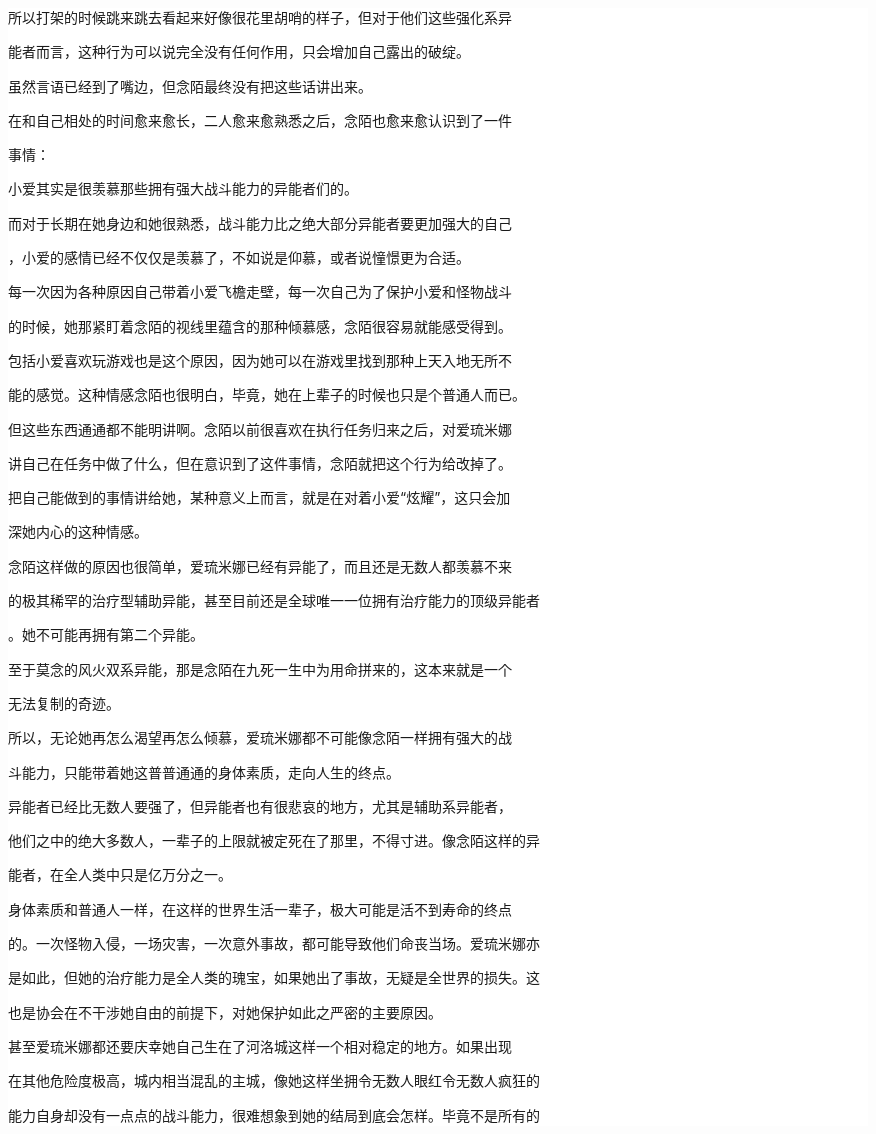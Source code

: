 所以打架的时候跳来跳去看起来好像很花里胡哨的样子，但对于他们这些强化系异

能者而言，这种行为可以说完全没有任何作用，只会增加自己露出的破绽。

虽然言语已经到了嘴边，但念陌最终没有把这些话讲出来。

在和自己相处的时间愈来愈长，二人愈来愈熟悉之后，念陌也愈来愈认识到了一件

事情：

小爱其实是很羡慕那些拥有强大战斗能力的异能者们的。

而对于长期在她身边和她很熟悉，战斗能力比之绝大部分异能者要更加强大的自己

，小爱的感情已经不仅仅是羡慕了，不如说是仰慕，或者说憧憬更为合适。

每一次因为各种原因自己带着小爱飞檐走壁，每一次自己为了保护小爱和怪物战斗

的时候，她那紧盯着念陌的视线里蕴含的那种倾慕感，念陌很容易就能感受得到。

包括小爱喜欢玩游戏也是这个原因，因为她可以在游戏里找到那种上天入地无所不

能的感觉。这种情感念陌也很明白，毕竟，她在上辈子的时候也只是个普通人而已。

但这些东西通通都不能明讲啊。念陌以前很喜欢在执行任务归来之后，对爱琉米娜

讲自己在任务中做了什么，但在意识到了这件事情，念陌就把这个行为给改掉了。

把自己能做到的事情讲给她，某种意义上而言，就是在对着小爱“炫耀”，这只会加

深她内心的这种情感。

念陌这样做的原因也很简单，爱琉米娜已经有异能了，而且还是无数人都羡慕不来

的极其稀罕的治疗型辅助异能，甚至目前还是全球唯一一位拥有治疗能力的顶级异能者

。她不可能再拥有第二个异能。

至于莫念的风火双系异能，那是念陌在九死一生中为用命拼来的，这本来就是一个

无法复制的奇迹。

所以，无论她再怎么渴望再怎么倾慕，爱琉米娜都不可能像念陌一样拥有强大的战

斗能力，只能带着她这普普通通的身体素质，走向人生的终点。

异能者已经比无数人要强了，但异能者也有很悲哀的地方，尤其是辅助系异能者，

他们之中的绝大多数人，一辈子的上限就被定死在了那里，不得寸进。像念陌这样的异

能者，在全人类中只是亿万分之一。

身体素质和普通人一样，在这样的世界生活一辈子，极大可能是活不到寿命的终点

的。一次怪物入侵，一场灾害，一次意外事故，都可能导致他们命丧当场。爱琉米娜亦

是如此，但她的治疗能力是全人类的瑰宝，如果她出了事故，无疑是全世界的损失。这

也是协会在不干涉她自由的前提下，对她保护如此之严密的主要原因。

甚至爱琉米娜都还要庆幸她自己生在了河洛城这样一个相对稳定的地方。如果出现

在其他危险度极高，城内相当混乱的主城，像她这样坐拥令无数人眼红令无数人疯狂的

能力自身却没有一点点的战斗能力，很难想象到她的结局到底会怎样。毕竟不是所有的
